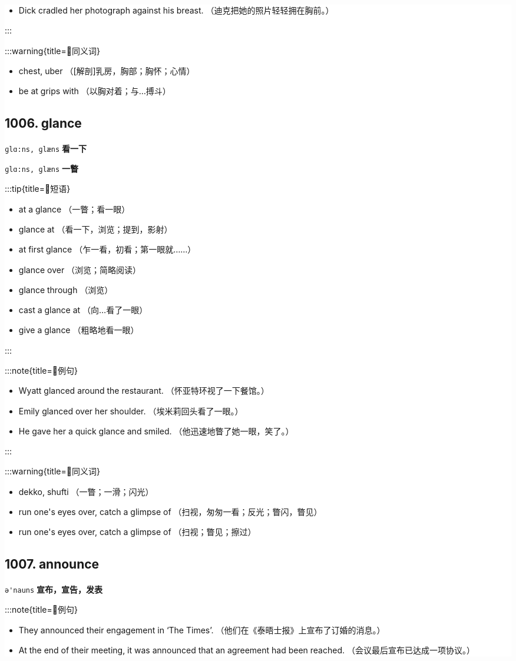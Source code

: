 - Dick cradled her photograph against his breast. （迪克把她的照片轻轻拥在胸前。）

:::

:::warning{title=🤔同义词}

- chest, uber （[解剖]乳房，胸部；胸怀；心情）

- be at grips with （以胸对着；与…搏斗）


## 1006. glance

`ɡlɑ:ns, ɡlæns`  **看一下**

`ɡlɑ:ns, ɡlæns`  **一瞥**

:::tip{title=🤩短语}

- at a glance （一瞥；看一眼）

- glance at （看一下，浏览；提到，影射）

- at first glance （乍一看，初看；第一眼就……）

- glance over （浏览；简略阅读）

- glance through （浏览）

- cast a glance at （向…看了一眼）

- give a glance （粗略地看一眼）

:::

:::note{title=🎤例句}

- Wyatt glanced around the restaurant. （怀亚特环视了一下餐馆。）

- Emily glanced over her shoulder. （埃米莉回头看了一眼。）

- He gave her a quick glance and smiled. （他迅速地瞥了她一眼，笑了。）

:::

:::warning{title=🤔同义词}

- dekko, shufti （一瞥；一滑；闪光）

- run one's eyes over, catch a glimpse of （扫视，匆匆一看；反光；瞥闪，瞥见）

- run one's eyes over, catch a glimpse of （扫视；瞥见；擦过）


## 1007. announce

`ə'nauns`  **宣布，宣告，发表**

:::note{title=🎤例句}

- They announced their engagement in ‘The Times’. （他们在《泰晤士报》上宣布了订婚的消息。）

- At the end of their meeting, it was announced that an agreement had been reached. （会议最后宣布已达成一项协议。）
